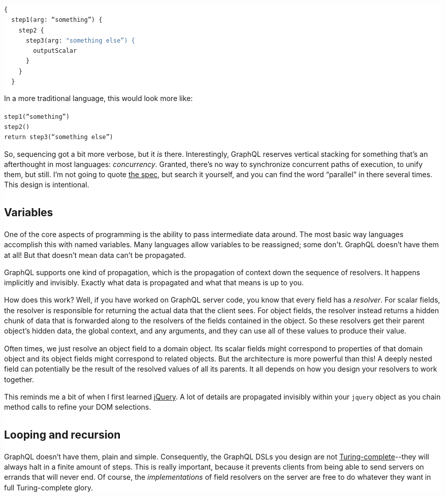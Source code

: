 ```graphql
{
  step1(arg: “something”) {
    step2 {
      step3(arg: "something else”) {
        outputScalar
      }
    }
  }
```

In a more traditional language, this would look more like:

```
step1(“something”)
step2()
return step3(“something else”)
```

So, sequencing got a bit more verbose, but it _is_ there. Interestingly, GraphQL reserves vertical stacking for something that’s an afterthought in most languages: _concurrency_. Granted, there’s no way to synchronize concurrent paths of execution, to unify them, but still. I’m not going to quote [the spec](https://facebook.github.io/graphql/October2016/), but search it yourself, and you can find the word “parallel” in there several times. This design is intentional.

## Variables

One of the core aspects of programming is the ability to pass intermediate data around. The most basic way languages accomplish this with named variables. Many languages allow variables to be reassigned; some don't. GraphQL doesn’t have them at all! But that doesn’t mean data can’t be propagated.

GraphQL supports one kind of propagation, which is the propagation of context down the sequence of resolvers. It happens implicitly and invisibly. Exactly what data is propagated and what that means is up to you.

How does this work? Well, if you have worked on GraphQL server code, you know that every field has a _resolver_. For scalar fields, the resolver is responsible for returning the actual data that the client sees. For object fields, the resolver instead returns a hidden chunk of data that is forwarded along to the resolvers of the fields contained in the object. So these resolvers get their parent object’s hidden data, the global context, and any arguments, and they can use all of these values to produce their value.

Often times, we just resolve an object field to a domain object. Its scalar fields might correspond to properties of that domain object and its object fields might correspond to related objects. But the architecture is more powerful than this! A deeply nested field can potentially be the result of the resolved values of all its parents. It all depends on how you design your resolvers to work together.

This reminds me a bit of when I first learned [jQuery](https://api.jquery.com/). A lot of details are propagated invisibly within your `jquery` object as you chain method calls to refine your DOM selections.

## Looping and recursion

GraphQL doesn’t have them, plain and simple. Consequently, the GraphQL DSLs you design are not [Turing-complete](https://en.wikipedia.org/wiki/Turing_completeness)--they will always halt in a finite amount of steps. This is really important, because it prevents clients from being able to send servers on errands that will never end. Of course, the _implementations_ of field resolvers on the server are free to do whatever they want in full Turing-complete glory.
